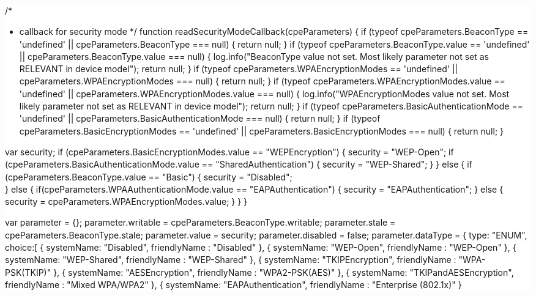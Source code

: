 /*
 * callback for security mode
 */
function readSecurityModeCallback(cpeParameters) {
  if (typeof cpeParameters.BeaconType == 'undefined' || cpeParameters.BeaconType === null) {
    return null;
  }
  if (typeof cpeParameters.BeaconType.value == 'undefined' || cpeParameters.BeaconType.value === null) {
    log.info("BeaconType value not set. Most likely parameter not set as RELEVANT in device model");
    return null;
  }
  if (typeof cpeParameters.WPAEncryptionModes == 'undefined' || cpeParameters.WPAEncryptionModes === null) {
    return null;
  }
  if (typeof cpeParameters.WPAEncryptionModes.value == 'undefined' || cpeParameters.WPAEncryptionModes.value === null) {
    log.info("WPAEncryptionModes value not set. Most likely parameter not set as RELEVANT in device model");
    return null;
  }
  if (typeof cpeParameters.BasicAuthenticationMode == 'undefined' || cpeParameters.BasicAuthenticationMode === null) {
    return null;
  }
  if (typeof cpeParameters.BasicEncryptionModes == 'undefined' || cpeParameters.BasicEncryptionModes === null) {
    return null;
  }

  var security;
  if (cpeParameters.BasicEncryptionModes.value == "WEPEncryption") {
    security = "WEP-Open";
    if (cpeParameters.BasicAuthenticationMode.value == "SharedAuthentication") {
      security = "WEP-Shared";
    }
  } else {
    if (cpeParameters.BeaconType.value == "Basic") {
      security = "Disabled";      
    } else {
      if(cpeParameters.WPAAuthenticationMode.value == "EAPAuthentication") {
        security = "EAPAuthentication";
      } else {
        security = cpeParameters.WPAEncryptionModes.value;
      }
    }
  }

  var parameter = {}; 
  parameter.writable = cpeParameters.BeaconType.writable;
  parameter.stale = cpeParameters.BeaconType.stale;
  parameter.value = security;
  parameter.disabled = false;
  parameter.dataType = {
    type: "ENUM",
    choice:[
      { systemName: "Disabled", friendlyName : "Disabled" },
      { systemName: "WEP-Open", friendlyName : "WEP-Open" },
      { systemName: "WEP-Shared", friendlyName : "WEP-Shared" },
      { systemName: "TKIPEncryption", friendlyName : "WPA-PSK(TKIP)" },
      { systemName: "AESEncryption", friendlyName : "WPA2-PSK(AES)" },
      { systemName: "TKIPandAESEncryption", friendlyName : "Mixed WPA/WPA2" },
      { systemName: "EAPAuthentication", friendlyName : "Enterprise (802.1x)" }